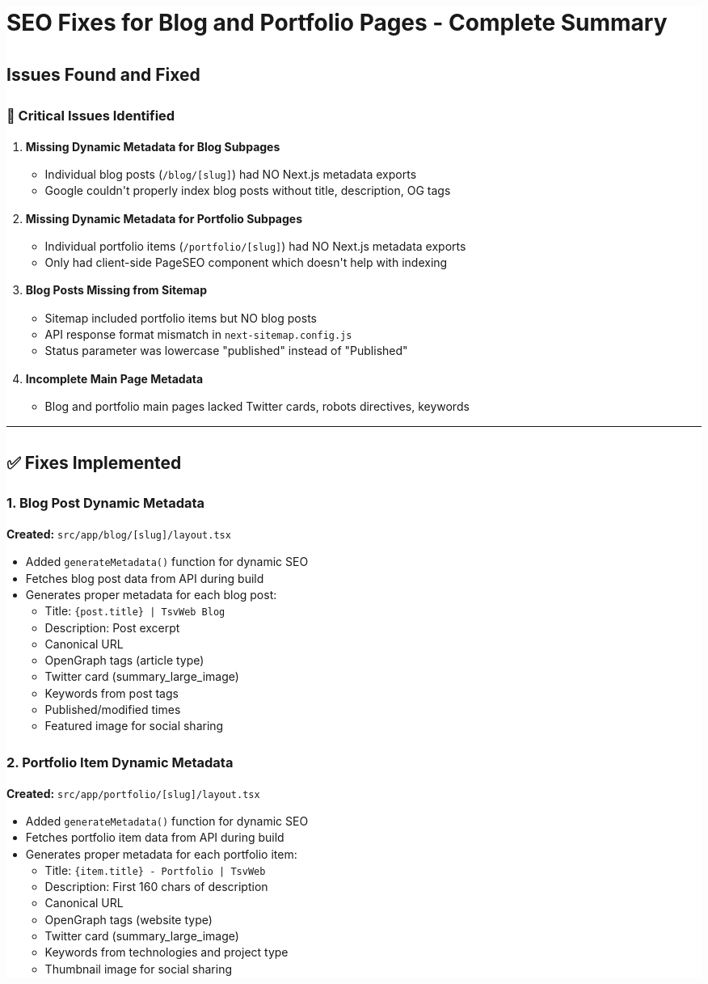 # SEO Fixes for Blog and Portfolio Pages - Complete Summary

## Issues Found and Fixed

### 🚨 Critical Issues Identified

1. **Missing Dynamic Metadata for Blog Subpages**
   - Individual blog posts (`/blog/[slug]`) had NO Next.js metadata exports
   - Google couldn't properly index blog posts without title, description, OG tags
   
2. **Missing Dynamic Metadata for Portfolio Subpages**
   - Individual portfolio items (`/portfolio/[slug]`) had NO Next.js metadata exports
   - Only had client-side PageSEO component which doesn't help with indexing

3. **Blog Posts Missing from Sitemap**
   - Sitemap included portfolio items but NO blog posts
   - API response format mismatch in `next-sitemap.config.js`
   - Status parameter was lowercase "published" instead of "Published"

4. **Incomplete Main Page Metadata**
   - Blog and portfolio main pages lacked Twitter cards, robots directives, keywords

---

## ✅ Fixes Implemented

### 1. Blog Post Dynamic Metadata
**Created:** `src/app/blog/[slug]/layout.tsx`

- Added `generateMetadata()` function for dynamic SEO
- Fetches blog post data from API during build
- Generates proper metadata for each blog post:
  - Title: `{post.title} | TsvWeb Blog`
  - Description: Post excerpt
  - Canonical URL
  - OpenGraph tags (article type)
  - Twitter card (summary_large_image)
  - Keywords from post tags
  - Published/modified times
  - Featured image for social sharing

### 2. Portfolio Item Dynamic Metadata
**Created:** `src/app/portfolio/[slug]/layout.tsx`

- Added `generateMetadata()` function for dynamic SEO
- Fetches portfolio item data from API during build
- Generates proper metadata for each portfolio item:
  - Title: `{item.title} - Portfolio | TsvWeb`
  - Description: First 160 chars of description
  - Canonical URL
  - OpenGraph tags (website type)
  - Twitter card (summary_large_image)
  - Keywords from technologies and project type
  - Thumbnail image for social sharing
